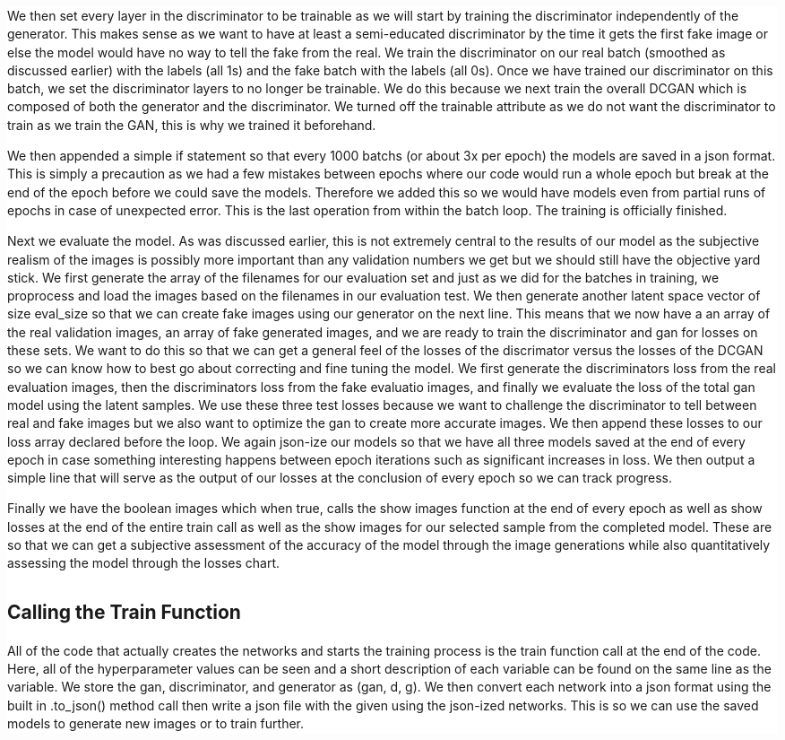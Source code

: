 We then set every layer in the discriminator to be trainable as we will start by training the discriminator independently of the generator. This makes sense as we want to have at least a semi-educated discriminator by the time it gets the first fake image or else the model would have no way to tell the fake from the real. We train the discriminator on our real batch (smoothed as discussed earlier) with the labels (all 1s) and the fake batch with the labels (all 0s). Once we have trained our discriminator on this batch, we set the discriminator layers to no longer be trainable. We do this because we next train the overall DCGAN which is composed of both the generator and the discriminator. We turned off the trainable attribute as we do not want the discriminator to train as we train the GAN, this is why we trained it beforehand. 

We then appended a simple if statement so that every 1000 batchs (or about 3x per epoch) the models are saved in a json format. This is simply a precaution as we had a few mistakes between epochs where our code would run a whole epoch but break at the end of the epoch before we could save the models. Therefore we added this so we would have models even from partial runs of epochs in case of unexpected error. This is the last operation from within the batch loop. The training is officially finished. 

Next we evaluate the model. As was discussed earlier, this is not extremely central to the results of our model as the subjective realism of the images is possibly more important than any validation numbers we get but we should still have the objective yard stick. We first generate the array of the filenames for our evaluation set and just as we did for the batches in training, we proprocess and load the images based on the filenames in our evaluation test. We then generate another latent space vector of size eval_size so that we can create fake images using our generator on the next line. This means that we now have a an array of the real validation images, an array of fake generated images, and we are ready to train the discriminator and gan for losses on these sets. We want to do this so that we can get a general feel of the losses of the discrimator versus the losses of the DCGAN so we can know how to best go about correcting and fine tuning the model. We first generate the discriminators loss from the real evaluation images, then the discriminators loss from the fake evaluatio images, and finally we evaluate the loss of the total gan model using the latent samples. We use these three test losses because we want to challenge the discriminator to tell between real and fake images but we also want to optimize the gan to create more accurate images. We then append these losses to our loss array declared before the loop. We again json-ize our models so that we have all three models saved at the end of every epoch in case something interesting happens between epoch iterations such as significant increases in loss. We then output a simple line that will serve as the output of our losses at the conclusion of every epoch so we can track progress. 

Finally we have the boolean images which when true, calls the show images function at the end of every epoch as well as show losses at the end of the entire train call as well as the show images for our selected sample from the completed model. These are so that we can get a subjective assessment of the accuracy of the model through the image generations while also quantitatively assessing the model through the losses chart. 



## Calling the Train Function
All of the code that actually creates the networks and starts the training process is the train function call at the end of the code. Here, all of the hyperparameter values can be seen and a short description of each variable can be found on the same line as the variable. We store the gan, discriminator, and generator as (gan, d, g). We then convert each network into a json format using the built in .to_json() method call then write a json file with the given using the json-ized networks. This is so we can use the saved models to generate new images or to train further. 

